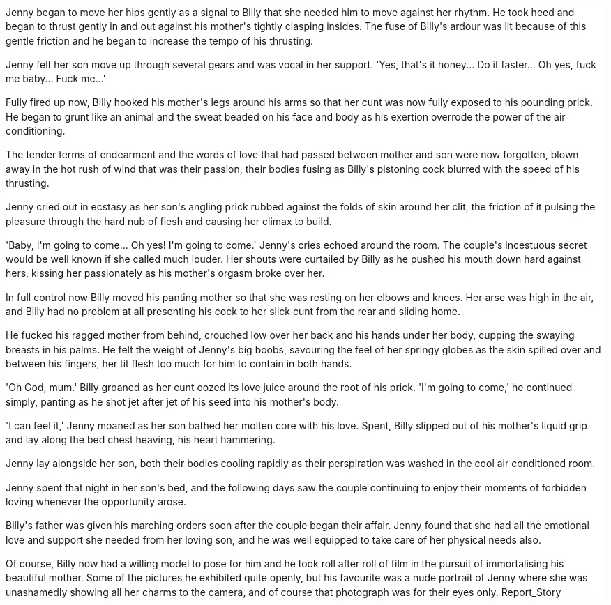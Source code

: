 Jenny began to move her hips gently as a signal to Billy that she needed him to move against her rhythm. He took heed and began to thrust gently in and out against his mother's tightly clasping insides. The fuse of Billy's ardour was lit because of this gentle friction and he began to increase the tempo of his thrusting. 

Jenny felt her son move up through several gears and was vocal in her support. 'Yes, that's it honey... Do it faster... Oh yes, fuck me baby... Fuck me...' 

Fully fired up now, Billy hooked his mother's legs around his arms so that her cunt was now fully exposed to his pounding prick. He began to grunt like an animal and the sweat beaded on his face and body as his exertion overrode the power of the air conditioning. 

The tender terms of endearment and the words of love that had passed between mother and son were now forgotten, blown away in the hot rush of wind that was their passion, their bodies fusing as Billy's pistoning cock blurred with the speed of his thrusting. 

Jenny cried out in ecstasy as her son's angling prick rubbed against the folds of skin around her clit, the friction of it pulsing the pleasure through the hard nub of flesh and causing her climax to build. 

'Baby, I'm going to come... Oh yes! I'm going to come.' Jenny's cries echoed around the room. The couple's incestuous secret would be well known if she called much louder. Her shouts were curtailed by Billy as he pushed his mouth down hard against hers, kissing her passionately as his mother's orgasm broke over her. 

In full control now Billy moved his panting mother so that she was resting on her elbows and knees. Her arse was high in the air, and Billy had no problem at all presenting his cock to her slick cunt from the rear and sliding home. 

He fucked his ragged mother from behind, crouched low over her back and his hands under her body, cupping the swaying breasts in his palms. He felt the weight of Jenny's big boobs, savouring the feel of her springy globes as the skin spilled over and between his fingers, her tit flesh too much for him to contain in both hands. 

'Oh God, mum.' Billy groaned as her cunt oozed its love juice around the root of his prick. 'I'm going to come,' he continued simply, panting as he shot jet after jet of his seed into his mother's body. 

'I can feel it,' Jenny moaned as her son bathed her molten core with his love. Spent, Billy slipped out of his mother's liquid grip and lay along the bed chest heaving, his heart hammering. 

Jenny lay alongside her son, both their bodies cooling rapidly as their perspiration was washed in the cool air conditioned room. 

Jenny spent that night in her son's bed, and the following days saw the couple continuing to enjoy their moments of forbidden loving whenever the opportunity arose. 

Billy's father was given his marching orders soon after the couple began their affair. Jenny found that she had all the emotional love and support she needed from her loving son, and he was well equipped to take care of her physical needs also. 

Of course, Billy now had a willing model to pose for him and he took roll after roll of film in the pursuit of immortalising his beautiful mother. Some of the pictures he exhibited quite openly, but his favourite was a nude portrait of Jenny where she was unashamedly showing all her charms to the camera, and of course that photograph was for their eyes only. Report_Story 
